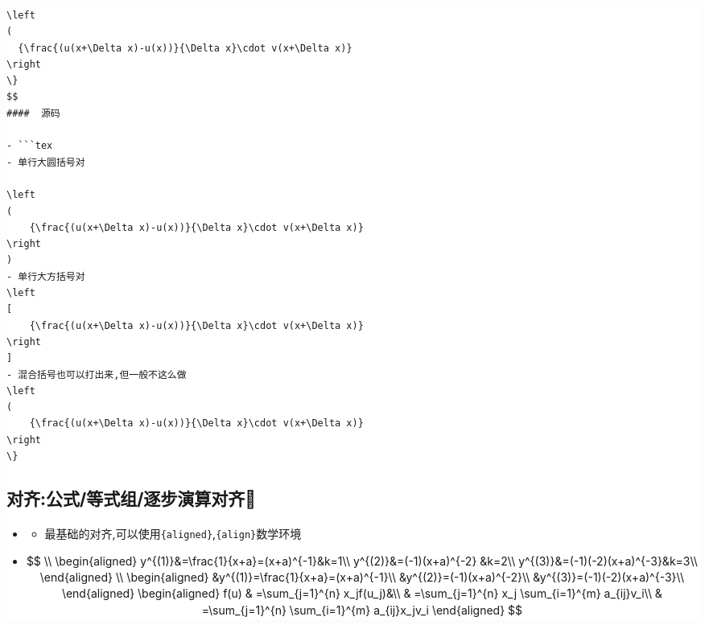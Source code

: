   ```
\left
(
    {\frac{(u(x+\Delta x)-u(x))}{\Delta x}\cdot v(x+\Delta x)}
\right
\}
$$
####  源码

- ```tex
  - 单行大圆括号对
  
  \left
  (
      {\frac{(u(x+\Delta x)-u(x))}{\Delta x}\cdot v(x+\Delta x)}
  \right
  )
  - 单行大方括号对
  \left
  [
      {\frac{(u(x+\Delta x)-u(x))}{\Delta x}\cdot v(x+\Delta x)}
  \right
  ]
  - 混合括号也可以打出来,但一般不这么做
  \left
  (
      {\frac{(u(x+\Delta x)-u(x))}{\Delta x}\cdot v(x+\Delta x)}
  \right
  \}
  ```

##   对齐:公式/等式组/逐步演算对齐🎈

- - 最基础的对齐,可以使用`{aligned}`,`{align}`数学环境

- $$
  \\
  \begin{aligned}
  y^{(1)}&=\frac{1}{x+a}=(x+a)^{-1}&k=1\\
  y^{(2)}&=(-1)(x+a)^{-2} &k=2\\
  y^{(3)}&=(-1)(-2)(x+a)^{-3}&k=3\\
  \end{aligned}
  \\
  \begin{aligned}
  &y^{(1)}=\frac{1}{x+a}=(x+a)^{-1}\\
  &y^{(2)}=(-1)(x+a)^{-2}\\
  &y^{(3)}=(-1)(-2)(x+a)^{-3}\\
  \end{aligned}
  \begin{aligned}
  f(u) & =\sum_{j=1}^{n} x_jf(u_j)&\\
    & =\sum_{j=1}^{n} x_j \sum_{i=1}^{m} a_{ij}v_i\\
   & =\sum_{j=1}^{n} \sum_{i=1}^{m} a_{ij}x_jv_i
  \end{aligned}
  $$
